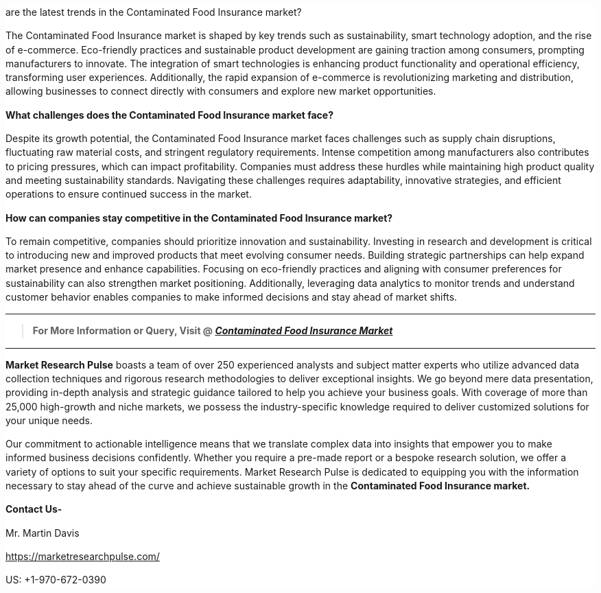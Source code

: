 are the latest trends in the Contaminated Food Insurance market?</strong></p><p>The Contaminated Food Insurance market is shaped by key trends such as sustainability, smart technology adoption, and the rise of e-commerce. Eco-friendly practices and sustainable product development are gaining traction among consumers, prompting manufacturers to innovate. The integration of smart technologies is enhancing product functionality and operational efficiency, transforming user experiences. Additionally, the rapid expansion of e-commerce is revolutionizing marketing and distribution, allowing businesses to connect directly with consumers and explore new market opportunities.</p><p><strong>What challenges does the Contaminated Food Insurance market face?</strong></p><p>Despite its growth potential, the Contaminated Food Insurance market faces challenges such as supply chain disruptions, fluctuating raw material costs, and stringent regulatory requirements. Intense competition among manufacturers also contributes to pricing pressures, which can impact profitability. Companies must address these hurdles while maintaining high product quality and meeting sustainability standards. Navigating these challenges requires adaptability, innovative strategies, and efficient operations to ensure continued success in the market.</p><p><strong>How can companies stay competitive in the Contaminated Food Insurance market?</strong></p><p>To remain competitive, companies should prioritize innovation and sustainability. Investing in research and development is critical to introducing new and improved products that meet evolving consumer needs. Building strategic partnerships can help expand market presence and enhance capabilities. Focusing on eco-friendly practices and aligning with consumer preferences for sustainability can also strengthen market positioning. Additionally, leveraging data analytics to monitor trends and understand customer behavior enables companies to make informed decisions and stay ahead of market shifts.</p><hr /><blockquote><p><strong>For More Information or Query, Visit @&nbsp;<em><a href="https://marketresearchpulse.com/report/60578/contaminated-food-insurance-market?utm_source=Linkedin&utm_medium=027">Contaminated Food Insurance Market</a></em></strong></p></blockquote><hr /><p><strong>Market Research Pulse</strong> boasts a team of over 250 experienced analysts and subject matter experts who utilize advanced data collection techniques and rigorous research methodologies to deliver exceptional insights. We go beyond mere data presentation, providing in-depth analysis and strategic guidance tailored to help you achieve your business goals. With coverage of more than 25,000 high-growth and niche markets, we possess the industry-specific knowledge required to deliver customized solutions for your unique needs.</p><p>Our commitment to actionable intelligence means that we translate complex data into insights that empower you to make informed business decisions confidently. Whether you require a pre-made report or a bespoke research solution, we offer a variety of options to suit your specific requirements. Market Research Pulse is dedicated to equipping you with the information necessary to stay ahead of the curve and achieve sustainable growth in the <strong>Contaminated Food Insurance market.</strong></p><p><strong>Contact Us-</strong></p><p>Mr. Martin Davis</p><p>https://marketresearchpulse.com/</p><p>US: +1-970-672-0390</p>
